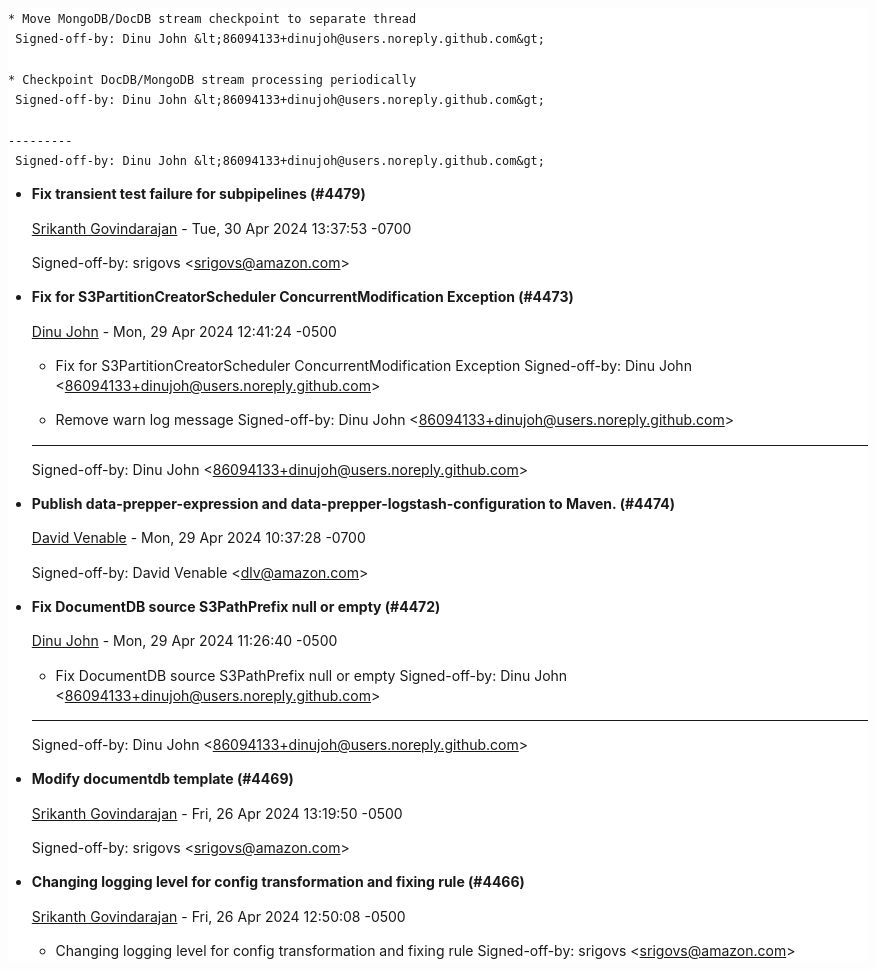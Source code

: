     
    * Move MongoDB/DocDB stream checkpoint to separate thread
     Signed-off-by: Dinu John &lt;86094133+dinujoh@users.noreply.github.com&gt;
    
    * Checkpoint DocDB/MongoDB stream processing periodically
     Signed-off-by: Dinu John &lt;86094133+dinujoh@users.noreply.github.com&gt;
    
    ---------
     Signed-off-by: Dinu John &lt;86094133+dinujoh@users.noreply.github.com&gt;

* __Fix transient test failure for subpipelines (#4479)__

    [Srikanth Govindarajan](mailto:srigovs@amazon.com) - Tue, 30 Apr 2024 13:37:53 -0700
    
    
    Signed-off-by: srigovs &lt;srigovs@amazon.com&gt;

* __Fix for S3PartitionCreatorScheduler ConcurrentModification Exception (#4473)__

    [Dinu John](mailto:86094133+dinujoh@users.noreply.github.com) - Mon, 29 Apr 2024 12:41:24 -0500
    
    
    * Fix for S3PartitionCreatorScheduler ConcurrentModification Exception
     Signed-off-by: Dinu John &lt;86094133+dinujoh@users.noreply.github.com&gt;
    
    * Remove warn log message
     Signed-off-by: Dinu John &lt;86094133+dinujoh@users.noreply.github.com&gt;
    
    ---------
     Signed-off-by: Dinu John &lt;86094133+dinujoh@users.noreply.github.com&gt;

* __Publish data-prepper-expression and data-prepper-logstash-configuration to Maven. (#4474)__

    [David Venable](mailto:dlv@amazon.com) - Mon, 29 Apr 2024 10:37:28 -0700
    
    
    Signed-off-by: David Venable &lt;dlv@amazon.com&gt;

* __Fix DocumentDB source S3PathPrefix null or empty (#4472)__

    [Dinu John](mailto:86094133+dinujoh@users.noreply.github.com) - Mon, 29 Apr 2024 11:26:40 -0500
    
    
    * Fix DocumentDB source S3PathPrefix null or empty
     Signed-off-by: Dinu John &lt;86094133+dinujoh@users.noreply.github.com&gt;
    
    
    ---------
     Signed-off-by: Dinu John &lt;86094133+dinujoh@users.noreply.github.com&gt;

* __Modify documentdb template (#4469)__

    [Srikanth Govindarajan](mailto:srigovs@amazon.com) - Fri, 26 Apr 2024 13:19:50 -0500
    
    
    Signed-off-by: srigovs &lt;srigovs@amazon.com&gt;

* __Changing logging level for config transformation and fixing rule (#4466)__

    [Srikanth Govindarajan](mailto:srigovs@amazon.com) - Fri, 26 Apr 2024 12:50:08 -0500
    
    
    * Changing logging level for config transformation and fixing rule
     Signed-off-by: srigovs &lt;srigovs@amazon.com&gt;
    